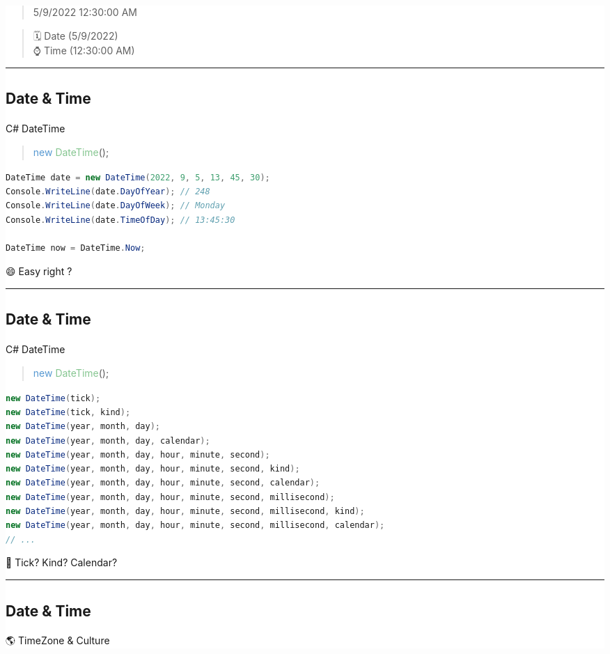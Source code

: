 > 5/9/2022 12:30:00 AM

> 🗓️ Date (5/9/2022)  
> ⌚ Time (12:30:00 AM)

---


## Date & Time
C# DateTime
> <font color="#5799d2">new</font> <font color="#86c691">DateTime</font>();

```csharp [0]
DateTime date = new DateTime(2022, 9, 5, 13, 45, 30);
Console.WriteLine(date.DayOfYear); // 248
Console.WriteLine(date.DayOfWeek); // Monday
Console.WriteLine(date.TimeOfDay); // 13:45:30

DateTime now = DateTime.Now;
```

😄 Easy right ?

---


## Date & Time
C# DateTime
> <font color="#5799d2">new</font> <font color="#86c691">DateTime</font>();

```csharp [0]
new DateTime(tick);
new DateTime(tick, kind);
new DateTime(year, month, day);
new DateTime(year, month, day, calendar);
new DateTime(year, month, day, hour, minute, second);
new DateTime(year, month, day, hour, minute, second, kind);
new DateTime(year, month, day, hour, minute, second, calendar);
new DateTime(year, month, day, hour, minute, second, millisecond);
new DateTime(year, month, day, hour, minute, second, millisecond, kind);
new DateTime(year, month, day, hour, minute, second, millisecond, calendar);
// ...
```

🤨 Tick? Kind? Calendar?

---


## Date & Time
🌎 TimeZone & Culture